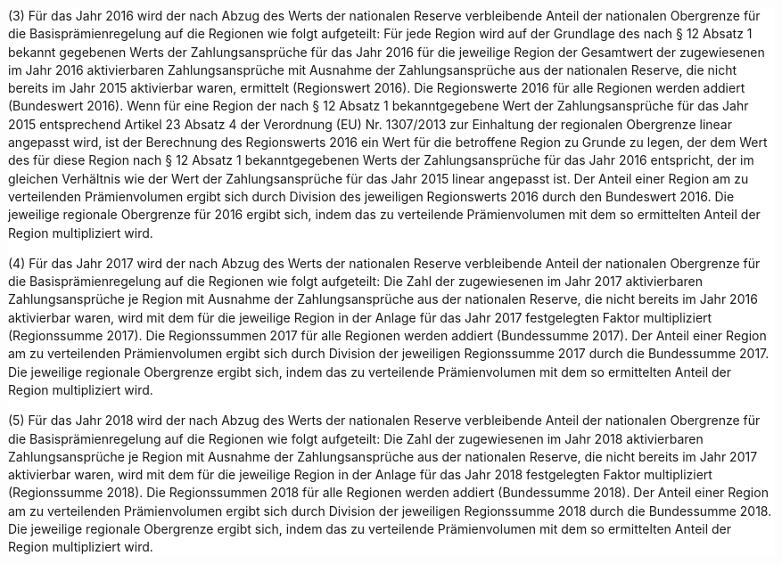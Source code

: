 </div>

<div class="jurAbsatz">

(3) Für das Jahr 2016 wird der nach Abzug des Werts der nationalen
Reserve verbleibende Anteil der nationalen Obergrenze für die
Basisprämienregelung auf die Regionen wie folgt aufgeteilt: Für jede
Region wird auf der Grundlage des nach § 12 Absatz 1 bekannt gegebenen
Werts der Zahlungsansprüche für das Jahr 2016 für die jeweilige Region
der Gesamtwert der zugewiesenen im Jahr 2016 aktivierbaren
Zahlungsansprüche mit Ausnahme der Zahlungsansprüche aus der nationalen
Reserve, die nicht bereits im Jahr 2015 aktivierbar waren, ermittelt
(Regionswert 2016). Die Regionswerte 2016 für alle Regionen werden
addiert (Bundeswert 2016). Wenn für eine Region der nach § 12 Absatz 1
bekanntgegebene Wert der Zahlungsansprüche für das Jahr 2015
entsprechend Artikel 23 Absatz 4 der Verordnung (EU) Nr. 1307/2013 zur
Einhaltung der regionalen Obergrenze linear angepasst wird, ist der
Berechnung des Regionswerts 2016 ein Wert für die betroffene Region zu
Grunde zu legen, der dem Wert des für diese Region nach § 12 Absatz 1
bekanntgegebenen Werts der Zahlungsansprüche für das Jahr 2016
entspricht, der im gleichen Verhältnis wie der Wert der
Zahlungsansprüche für das Jahr 2015 linear angepasst ist. Der Anteil
einer Region am zu verteilenden Prämienvolumen ergibt sich durch
Division des jeweiligen Regionswerts 2016 durch den Bundeswert 2016. Die
jeweilige regionale Obergrenze für 2016 ergibt sich, indem das zu
verteilende Prämienvolumen mit dem so ermittelten Anteil der Region
multipliziert wird.

</div>

<div class="jurAbsatz">

(4) Für das Jahr 2017 wird der nach Abzug des Werts der nationalen
Reserve verbleibende Anteil der nationalen Obergrenze für die
Basisprämienregelung auf die Regionen wie folgt aufgeteilt: Die Zahl
der zugewiesenen im Jahr 2017 aktivierbaren Zahlungsansprüche je Region
mit Ausnahme der Zahlungsansprüche aus der nationalen Reserve, die nicht
bereits im Jahr 2016 aktivierbar waren, wird mit dem für die jeweilige
Region in der Anlage für das Jahr 2017 festgelegten Faktor multipliziert
(Regionssumme 2017). Die Regionssummen 2017 für alle Regionen werden
addiert (Bundessumme 2017). Der Anteil einer Region am zu verteilenden
Prämienvolumen ergibt sich durch Division der jeweiligen Regionssumme
2017 durch die Bundessumme 2017. Die jeweilige regionale Obergrenze
ergibt sich, indem das zu verteilende Prämienvolumen mit dem so
ermittelten Anteil der Region multipliziert wird.

</div>

<div class="jurAbsatz">

(5) Für das Jahr 2018 wird der nach Abzug des Werts der nationalen
Reserve verbleibende Anteil der nationalen Obergrenze für die
Basisprämienregelung auf die Regionen wie folgt aufgeteilt: Die Zahl
der zugewiesenen im Jahr 2018 aktivierbaren Zahlungsansprüche je Region
mit Ausnahme der Zahlungsansprüche aus der nationalen Reserve, die nicht
bereits im Jahr 2017 aktivierbar waren, wird mit dem für die jeweilige
Region in der Anlage für das Jahr 2018 festgelegten Faktor multipliziert
(Regionssumme 2018). Die Regionssummen 2018 für alle Regionen werden
addiert (Bundessumme 2018). Der Anteil einer Region am zu verteilenden
Prämienvolumen ergibt sich durch Division der jeweiligen Regionssumme
2018 durch die Bundessumme 2018. Die jeweilige regionale Obergrenze
ergibt sich, indem das zu verteilende Prämienvolumen mit dem so
ermittelten Anteil der Region multipliziert wird.
